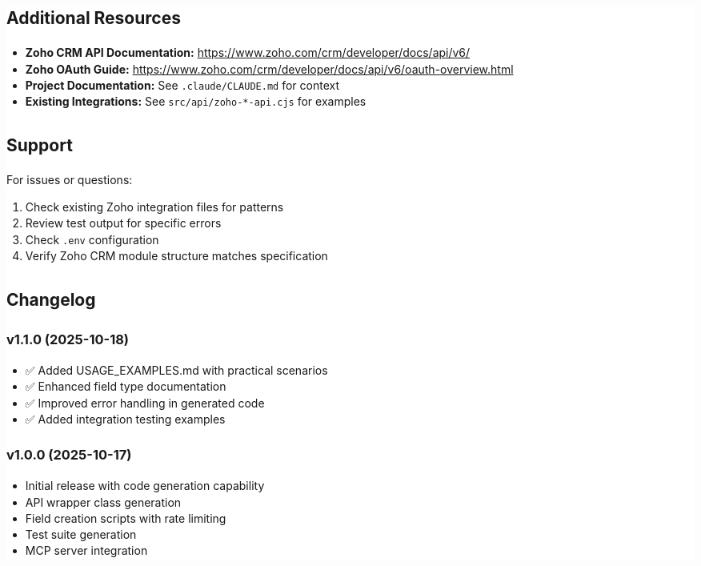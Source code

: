 ## Additional Resources

- **Zoho CRM API Documentation:** https://www.zoho.com/crm/developer/docs/api/v6/
- **Zoho OAuth Guide:** https://www.zoho.com/crm/developer/docs/api/v6/oauth-overview.html
- **Project Documentation:** See `.claude/CLAUDE.md` for context
- **Existing Integrations:** See `src/api/zoho-*-api.cjs` for examples

## Support

For issues or questions:
1. Check existing Zoho integration files for patterns
2. Review test output for specific errors
3. Check `.env` configuration
4. Verify Zoho CRM module structure matches specification


## Changelog

### v1.1.0 (2025-10-18)
- ✅ Added USAGE_EXAMPLES.md with practical scenarios
- ✅ Enhanced field type documentation
- ✅ Improved error handling in generated code
- ✅ Added integration testing examples

### v1.0.0 (2025-10-17)
- Initial release with code generation capability
- API wrapper class generation
- Field creation scripts with rate limiting
- Test suite generation
- MCP server integration

